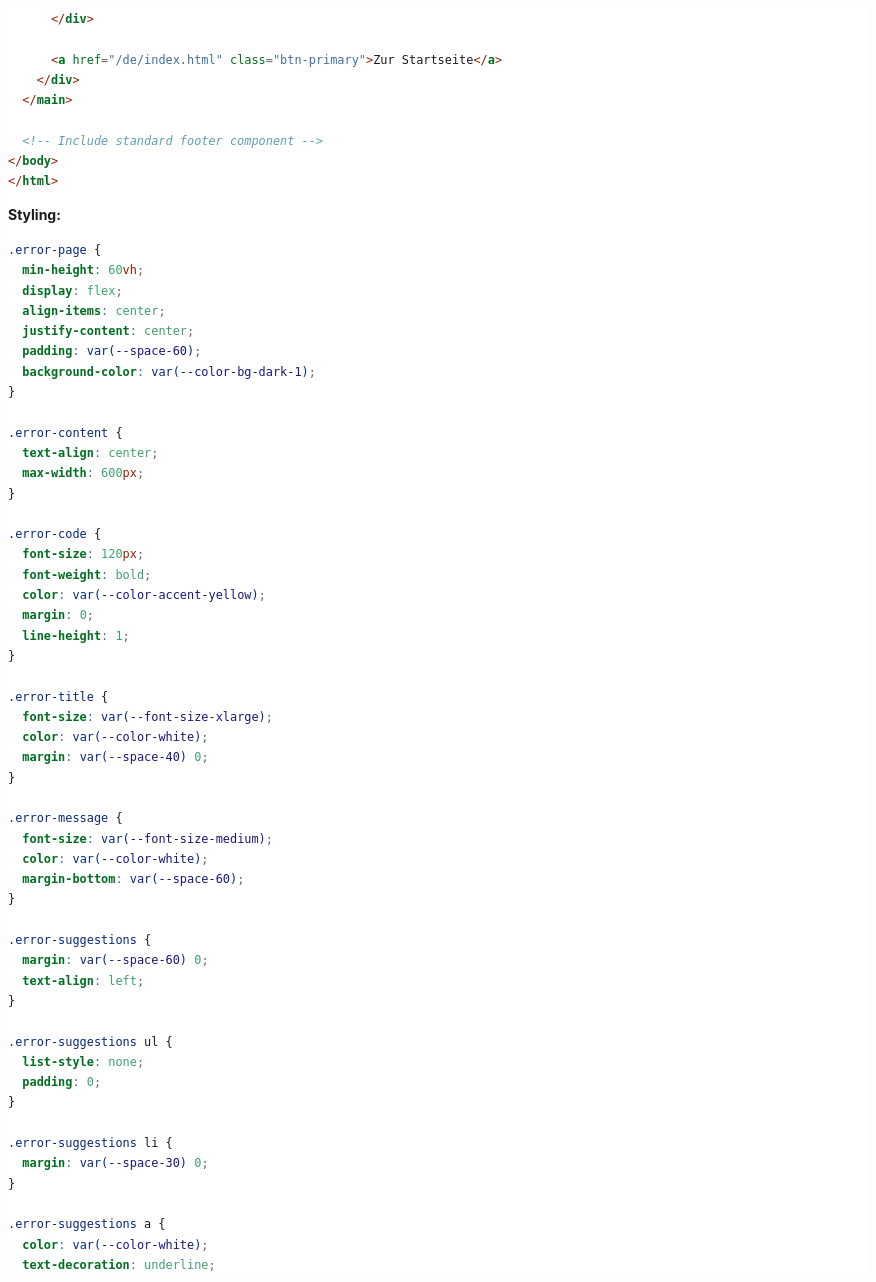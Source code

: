 ```html
      </div>
      
      <a href="/de/index.html" class="btn-primary">Zur Startseite</a>
    </div>
  </main>
  
  <!-- Include standard footer component -->
</body>
</html>
```

**Styling:**
```css
.error-page {
  min-height: 60vh;
  display: flex;
  align-items: center;
  justify-content: center;
  padding: var(--space-60);
  background-color: var(--color-bg-dark-1);
}

.error-content {
  text-align: center;
  max-width: 600px;
}

.error-code {
  font-size: 120px;
  font-weight: bold;
  color: var(--color-accent-yellow);
  margin: 0;
  line-height: 1;
}

.error-title {
  font-size: var(--font-size-xlarge);
  color: var(--color-white);
  margin: var(--space-40) 0;
}

.error-message {
  font-size: var(--font-size-medium);
  color: var(--color-white);
  margin-bottom: var(--space-60);
}

.error-suggestions {
  margin: var(--space-60) 0;
  text-align: left;
}

.error-suggestions ul {
  list-style: none;
  padding: 0;
}

.error-suggestions li {
  margin: var(--space-30) 0;
}

.error-suggestions a {
  color: var(--color-white);
  text-decoration: underline;
```